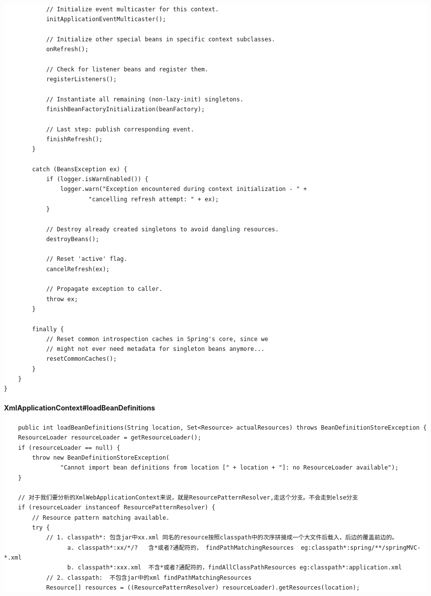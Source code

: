 				// Initialize event multicaster for this context.
				initApplicationEventMulticaster();

				// Initialize other special beans in specific context subclasses.
				onRefresh();

				// Check for listener beans and register them.
				registerListeners();

				// Instantiate all remaining (non-lazy-init) singletons.
				finishBeanFactoryInitialization(beanFactory);

				// Last step: publish corresponding event.
				finishRefresh();
			}

			catch (BeansException ex) {
				if (logger.isWarnEnabled()) {
					logger.warn("Exception encountered during context initialization - " +
							"cancelling refresh attempt: " + ex);
				}

				// Destroy already created singletons to avoid dangling resources.
				destroyBeans();

				// Reset 'active' flag.
				cancelRefresh(ex);

				// Propagate exception to caller.
				throw ex;
			}

			finally {
				// Reset common introspection caches in Spring's core, since we
				// might not ever need metadata for singleton beans anymore...
				resetCommonCaches();
			}
		}
	}

#### XmlApplicationContext#loadBeanDefinitions

    	public int loadBeanDefinitions(String location, Set<Resource> actualResources) throws BeanDefinitionStoreException {
		ResourceLoader resourceLoader = getResourceLoader();
		if (resourceLoader == null) {
			throw new BeanDefinitionStoreException(
					"Cannot import bean definitions from location [" + location + "]: no ResourceLoader available");
		}

        // 对于我们要分析的XmlWebApplicationContext来说，就是ResourcePatternResolver,走这个分支。不会走到else分支
        if (resourceLoader instanceof ResourcePatternResolver) {
			// Resource pattern matching available.
			try {
                // 1. classpath*: 包含jar中xx.xml 同名的resource按照classpath中的次序拼接成一个大文件后载入，后边的覆盖前边的。
                      a. classpath*:xx/*/?   含*或者?通配符的， findPathMatchingResources  eg:classpath*:spring/**/springMVC-*.xml
                      b. classpath*:xxx.xml  不含*或者?通配符的，findAllClassPathResources eg:classpath*:application.xml
                // 2. classpath:  不包含jar中的xml findPathMatchingResources
				Resource[] resources = ((ResourcePatternResolver) resourceLoader).getResources(location);
				